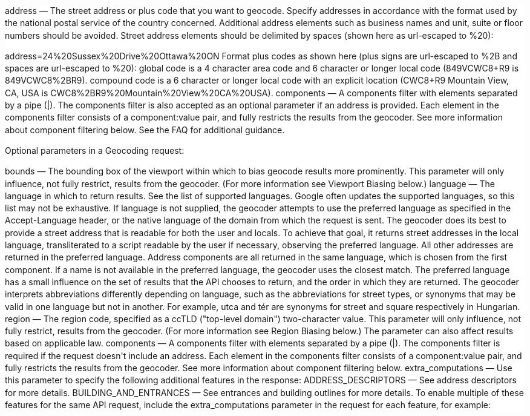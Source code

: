 address — The street address or plus code that you want to geocode. Specify addresses in accordance with the format used by the national postal service of the country concerned. Additional address elements such as business names and unit, suite or floor numbers should be avoided. Street address elements should be delimited by spaces (shown here as url-escaped to %20):

address=24%20Sussex%20Drive%20Ottawa%20ON
Format plus codes as shown here (plus signs are url-escaped to %2B and spaces are url-escaped to %20):
global code is a 4 character area code and 6 character or longer local code (849VCWC8+R9 is 849VCWC8%2BR9).
compound code is a 6 character or longer local code with an explicit location (CWC8+R9 Mountain View, CA, USA is CWC8%2BR9%20Mountain%20View%20CA%20USA).
components — A components filter with elements separated by a pipe (|). The components filter is also accepted as an optional parameter if an address is provided. Each element in the components filter consists of a component:value pair, and fully restricts the results from the geocoder. See more information about component filtering below.
See the FAQ for additional guidance.

Optional parameters in a Geocoding request:

bounds — The bounding box of the viewport within which to bias geocode results more prominently. This parameter will only influence, not fully restrict, results from the geocoder. (For more information see Viewport Biasing below.)
language — The language in which to return results.
See the list of supported languages. Google often updates the supported languages, so this list may not be exhaustive.
If language is not supplied, the geocoder attempts to use the preferred language as specified in the Accept-Language header, or the native language of the domain from which the request is sent.
The geocoder does its best to provide a street address that is readable for both the user and locals. To achieve that goal, it returns street addresses in the local language, transliterated to a script readable by the user if necessary, observing the preferred language. All other addresses are returned in the preferred language. Address components are all returned in the same language, which is chosen from the first component.
If a name is not available in the preferred language, the geocoder uses the closest match.
The preferred language has a small influence on the set of results that the API chooses to return, and the order in which they are returned. The geocoder interprets abbreviations differently depending on language, such as the abbreviations for street types, or synonyms that may be valid in one language but not in another. For example, utca and tér are synonyms for street and square respectively in Hungarian.
region — The region code, specified as a ccTLD ("top-level domain") two-character value. This parameter will only influence, not fully restrict, results from the geocoder. (For more information see Region Biasing below.) The parameter can also affect results based on applicable law.
components — A components filter with elements separated by a pipe (|). The components filter is required if the request doesn't include an address. Each element in the components filter consists of a component:value pair, and fully restricts the results from the geocoder. See more information about component filtering below.
extra_computations — Use this parameter to specify the following additional features in the response:
ADDRESS_DESCRIPTORS — See address descriptors for more details.
BUILDING_AND_ENTRANCES — See entrances and building outlines for more details.
To enable multiple of these features for the same API request, include the extra_computations parameter in the request for each feature, for example:
